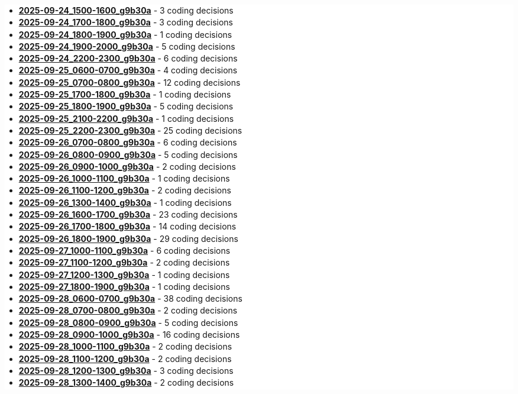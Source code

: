 - **[2025-09-24_1500-1600_g9b30a](../../../../coding/.specstory/logs/classification/2025-09-24_1500-1600_g9b30a_from-curriculum-alignment.md)** - 3 coding decisions
- **[2025-09-24_1700-1800_g9b30a](../../../../coding/.specstory/logs/classification/2025-09-24_1700-1800_g9b30a_from-curriculum-alignment.md)** - 3 coding decisions
- **[2025-09-24_1800-1900_g9b30a](../../../../coding/.specstory/logs/classification/2025-09-24_1800-1900_g9b30a_from-curriculum-alignment.md)** - 1 coding decisions
- **[2025-09-24_1900-2000_g9b30a](../../../../coding/.specstory/logs/classification/2025-09-24_1900-2000_g9b30a_from-curriculum-alignment.md)** - 5 coding decisions
- **[2025-09-24_2200-2300_g9b30a](../../../../coding/.specstory/logs/classification/2025-09-24_2200-2300_g9b30a_from-curriculum-alignment.md)** - 6 coding decisions
- **[2025-09-25_0600-0700_g9b30a](../../../../coding/.specstory/logs/classification/2025-09-25_0600-0700_g9b30a_from-curriculum-alignment.md)** - 4 coding decisions
- **[2025-09-25_0700-0800_g9b30a](../../../../coding/.specstory/logs/classification/2025-09-25_0700-0800_g9b30a_from-curriculum-alignment.md)** - 12 coding decisions
- **[2025-09-25_1700-1800_g9b30a](../../../../coding/.specstory/logs/classification/2025-09-25_1700-1800_g9b30a_from-curriculum-alignment.md)** - 1 coding decisions
- **[2025-09-25_1800-1900_g9b30a](../../../../coding/.specstory/logs/classification/2025-09-25_1800-1900_g9b30a_from-curriculum-alignment.md)** - 5 coding decisions
- **[2025-09-25_2100-2200_g9b30a](../../../../coding/.specstory/logs/classification/2025-09-25_2100-2200_g9b30a_from-curriculum-alignment.md)** - 1 coding decisions
- **[2025-09-25_2200-2300_g9b30a](../../../../coding/.specstory/logs/classification/2025-09-25_2200-2300_g9b30a_from-curriculum-alignment.md)** - 25 coding decisions
- **[2025-09-26_0700-0800_g9b30a](../../../../coding/.specstory/logs/classification/2025-09-26_0700-0800_g9b30a_from-curriculum-alignment.md)** - 6 coding decisions
- **[2025-09-26_0800-0900_g9b30a](../../../../coding/.specstory/logs/classification/2025-09-26_0800-0900_g9b30a_from-curriculum-alignment.md)** - 5 coding decisions
- **[2025-09-26_0900-1000_g9b30a](../../../../coding/.specstory/logs/classification/2025-09-26_0900-1000_g9b30a_from-curriculum-alignment.md)** - 2 coding decisions
- **[2025-09-26_1000-1100_g9b30a](../../../../coding/.specstory/logs/classification/2025-09-26_1000-1100_g9b30a_from-curriculum-alignment.md)** - 1 coding decisions
- **[2025-09-26_1100-1200_g9b30a](../../../../coding/.specstory/logs/classification/2025-09-26_1100-1200_g9b30a_from-curriculum-alignment.md)** - 2 coding decisions
- **[2025-09-26_1300-1400_g9b30a](../../../../coding/.specstory/logs/classification/2025-09-26_1300-1400_g9b30a_from-curriculum-alignment.md)** - 1 coding decisions
- **[2025-09-26_1600-1700_g9b30a](../../../../coding/.specstory/logs/classification/2025-09-26_1600-1700_g9b30a_from-curriculum-alignment.md)** - 23 coding decisions
- **[2025-09-26_1700-1800_g9b30a](../../../../coding/.specstory/logs/classification/2025-09-26_1700-1800_g9b30a_from-curriculum-alignment.md)** - 14 coding decisions
- **[2025-09-26_1800-1900_g9b30a](../../../../coding/.specstory/logs/classification/2025-09-26_1800-1900_g9b30a_from-curriculum-alignment.md)** - 29 coding decisions
- **[2025-09-27_1000-1100_g9b30a](../../../../coding/.specstory/logs/classification/2025-09-27_1000-1100_g9b30a_from-curriculum-alignment.md)** - 6 coding decisions
- **[2025-09-27_1100-1200_g9b30a](../../../../coding/.specstory/logs/classification/2025-09-27_1100-1200_g9b30a_from-curriculum-alignment.md)** - 2 coding decisions
- **[2025-09-27_1200-1300_g9b30a](../../../../coding/.specstory/logs/classification/2025-09-27_1200-1300_g9b30a_from-curriculum-alignment.md)** - 1 coding decisions
- **[2025-09-27_1800-1900_g9b30a](../../../../coding/.specstory/logs/classification/2025-09-27_1800-1900_g9b30a_from-curriculum-alignment.md)** - 1 coding decisions
- **[2025-09-28_0600-0700_g9b30a](../../../../coding/.specstory/logs/classification/2025-09-28_0600-0700_g9b30a_from-curriculum-alignment.md)** - 38 coding decisions
- **[2025-09-28_0700-0800_g9b30a](../../../../coding/.specstory/logs/classification/2025-09-28_0700-0800_g9b30a_from-curriculum-alignment.md)** - 2 coding decisions
- **[2025-09-28_0800-0900_g9b30a](../../../../coding/.specstory/logs/classification/2025-09-28_0800-0900_g9b30a_from-curriculum-alignment.md)** - 5 coding decisions
- **[2025-09-28_0900-1000_g9b30a](../../../../coding/.specstory/logs/classification/2025-09-28_0900-1000_g9b30a_from-curriculum-alignment.md)** - 16 coding decisions
- **[2025-09-28_1000-1100_g9b30a](../../../../coding/.specstory/logs/classification/2025-09-28_1000-1100_g9b30a_from-curriculum-alignment.md)** - 2 coding decisions
- **[2025-09-28_1100-1200_g9b30a](../../../../coding/.specstory/logs/classification/2025-09-28_1100-1200_g9b30a_from-curriculum-alignment.md)** - 2 coding decisions
- **[2025-09-28_1200-1300_g9b30a](../../../../coding/.specstory/logs/classification/2025-09-28_1200-1300_g9b30a_from-curriculum-alignment.md)** - 3 coding decisions
- **[2025-09-28_1300-1400_g9b30a](../../../../coding/.specstory/logs/classification/2025-09-28_1300-1400_g9b30a_from-curriculum-alignment.md)** - 2 coding decisions
